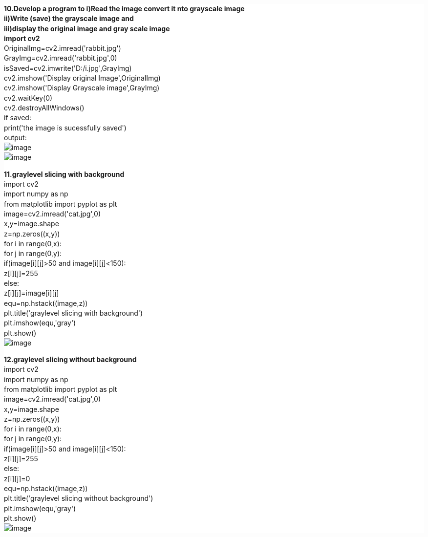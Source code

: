 <b>10.Develop a program to
i)Read the image convert it nto grayscale image<br>
ii)Write (save) the grayscale image and<br>
iii)display the original image and gray scale image<br>
import cv2</b><br>
OriginalImg=cv2.imread('rabbit.jpg')<br>
GrayImg=cv2.imread('rabbit.jpg',0)<br>
isSaved=cv2.imwrite('D:/i.jpg',GrayImg) <br>
cv2.imshow('Display original Image',OriginalImg)<br>
cv2.imshow('Display Grayscale image',GrayImg)<br>
cv2.waitKey(0)<br>
cv2.destroyAllWindows()<br>
if saved:<br>
print('the image is sucessfully saved')<br>
output:<br>
![image](https://user-images.githubusercontent.com/97940277/178967628-d19f0ee9-c6cc-4e40-a89b-44eafef2b393.png)<br>
![image](https://user-images.githubusercontent.com/97940277/178967711-f1a39883-2a42-4613-9182-feb487bd373c.png)<br>

<b>11.graylevel slicing with background</b><br>
import cv2<br>
import numpy as np<br>
from matplotlib import pyplot as plt<br>
image=cv2.imread('cat.jpg',0)<br>
x,y=image.shape<br>
z=np.zeros((x,y))<br>
for i in range(0,x):<br>
for j in range(0,y):<br>
if(image[i][j]>50 and image[i][j]<150):<br>
z[i][j]=255<br>
else:<br>
z[i][j]=image[i][j]<br>
equ=np.hstack((image,z))<br>
plt.title('graylevel slicing with background')<br>
plt.imshow(equ,'gray')<br>
plt.show()<br>
![image](https://user-images.githubusercontent.com/97940277/178971021-11356c05-51f6-4643-8018-83e266ab49fd.png)<br>

<b>12.graylevel slicing without background</b><br>
import cv2<br>
import numpy as np<br>
from matplotlib import pyplot as plt<br>
image=cv2.imread('cat.jpg',0)<br>
x,y=image.shape<br>
z=np.zeros((x,y))<br>
for i in range(0,x):<br>
for j in range(0,y):<br>
if(image[i][j]>50 and image[i][j]<150):<br>
z[i][j]=255<br>
else:<br>
z[i][j]=0<br>
equ=np.hstack((image,z))<br>
plt.title('graylevel slicing without background')<br>
plt.imshow(equ,'gray')<br>
plt.show()<br>
![image](https://user-images.githubusercontent.com/97940277/178971069-841184c4-6139-42e3-b45a-7aec654a47b8.png)<br>
